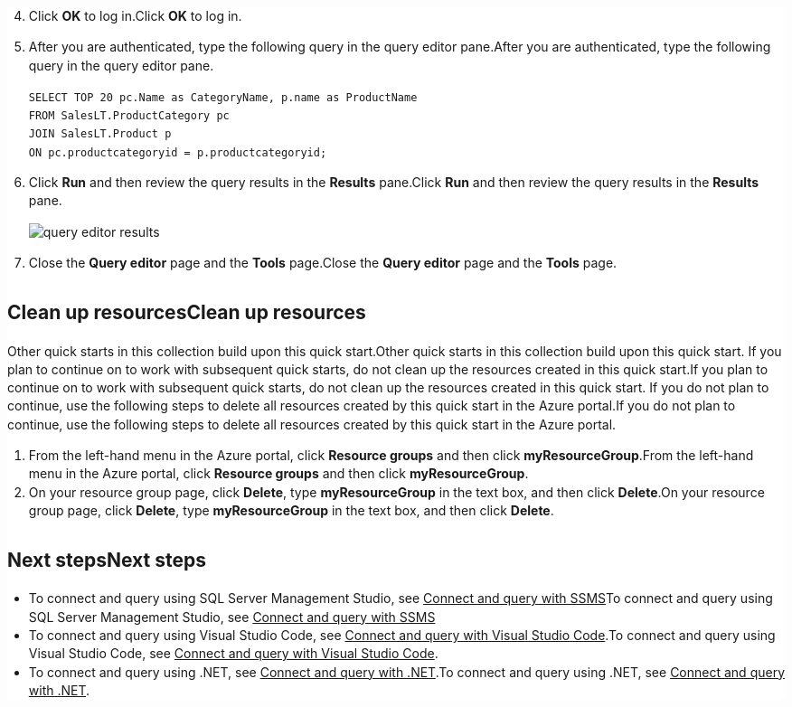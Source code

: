 4. <span data-ttu-id="ab69a-169">Click **OK** to log in.</span><span class="sxs-lookup"><span data-stu-id="ab69a-169">Click **OK** to log in.</span></span>

5. <span data-ttu-id="ab69a-170">After you are authenticated, type the following query in the query editor pane.</span><span class="sxs-lookup"><span data-stu-id="ab69a-170">After you are authenticated, type the following query in the query editor pane.</span></span>

   ```
   SELECT TOP 20 pc.Name as CategoryName, p.name as ProductName
   FROM SalesLT.ProductCategory pc
   JOIN SalesLT.Product p
   ON pc.productcategoryid = p.productcategoryid;
   ```

6. <span data-ttu-id="ab69a-171">Click **Run** and then review the query results in the **Results** pane.</span><span class="sxs-lookup"><span data-stu-id="ab69a-171">Click **Run** and then review the query results in the **Results** pane.</span></span>

    ![query editor results](https://docstestmedia1.blob.core.windows.net/azure-media/articles/sql-database/media/sql-database-get-started-portal/query-editor-results.png)

7. <span data-ttu-id="ab69a-173">Close the **Query editor** page and the **Tools** page.</span><span class="sxs-lookup"><span data-stu-id="ab69a-173">Close the **Query editor** page and the **Tools** page.</span></span>

## <a name="clean-up-resources"></a><span data-ttu-id="ab69a-174">Clean up resources</span><span class="sxs-lookup"><span data-stu-id="ab69a-174">Clean up resources</span></span>

<span data-ttu-id="ab69a-175">Other quick starts in this collection build upon this quick start.</span><span class="sxs-lookup"><span data-stu-id="ab69a-175">Other quick starts in this collection build upon this quick start.</span></span> <span data-ttu-id="ab69a-176">If you plan to continue on to work with subsequent quick starts, do not clean up the resources created in this quick start.</span><span class="sxs-lookup"><span data-stu-id="ab69a-176">If you plan to continue on to work with subsequent quick starts, do not clean up the resources created in this quick start.</span></span> <span data-ttu-id="ab69a-177">If you do not plan to continue, use the following steps to delete all resources created by this quick start in the Azure portal.</span><span class="sxs-lookup"><span data-stu-id="ab69a-177">If you do not plan to continue, use the following steps to delete all resources created by this quick start in the Azure portal.</span></span>

1. <span data-ttu-id="ab69a-178">From the left-hand menu in the Azure portal, click **Resource groups** and then click **myResourceGroup**.</span><span class="sxs-lookup"><span data-stu-id="ab69a-178">From the left-hand menu in the Azure portal, click **Resource groups** and then click **myResourceGroup**.</span></span> 
2. <span data-ttu-id="ab69a-179">On your resource group page, click **Delete**, type **myResourceGroup** in the text box, and then click **Delete**.</span><span class="sxs-lookup"><span data-stu-id="ab69a-179">On your resource group page, click **Delete**, type **myResourceGroup** in the text box, and then click **Delete**.</span></span>

## <a name="next-steps"></a><span data-ttu-id="ab69a-180">Next steps</span><span class="sxs-lookup"><span data-stu-id="ab69a-180">Next steps</span></span>

- <span data-ttu-id="ab69a-181">To connect and query using SQL Server Management Studio, see [Connect and query with SSMS](sql-database-connect-query-ssms.md)</span><span class="sxs-lookup"><span data-stu-id="ab69a-181">To connect and query using SQL Server Management Studio, see [Connect and query with SSMS](sql-database-connect-query-ssms.md)</span></span>
- <span data-ttu-id="ab69a-182">To connect and query using Visual Studio Code, see [Connect and query with Visual Studio Code](sql-database-connect-query-vscode.md).</span><span class="sxs-lookup"><span data-stu-id="ab69a-182">To connect and query using Visual Studio Code, see [Connect and query with Visual Studio Code](sql-database-connect-query-vscode.md).</span></span>
- <span data-ttu-id="ab69a-183">To connect and query using .NET, see [Connect and query with .NET](sql-database-connect-query-dotnet.md).</span><span class="sxs-lookup"><span data-stu-id="ab69a-183">To connect and query using .NET, see [Connect and query with .NET](sql-database-connect-query-dotnet.md).</span></span>